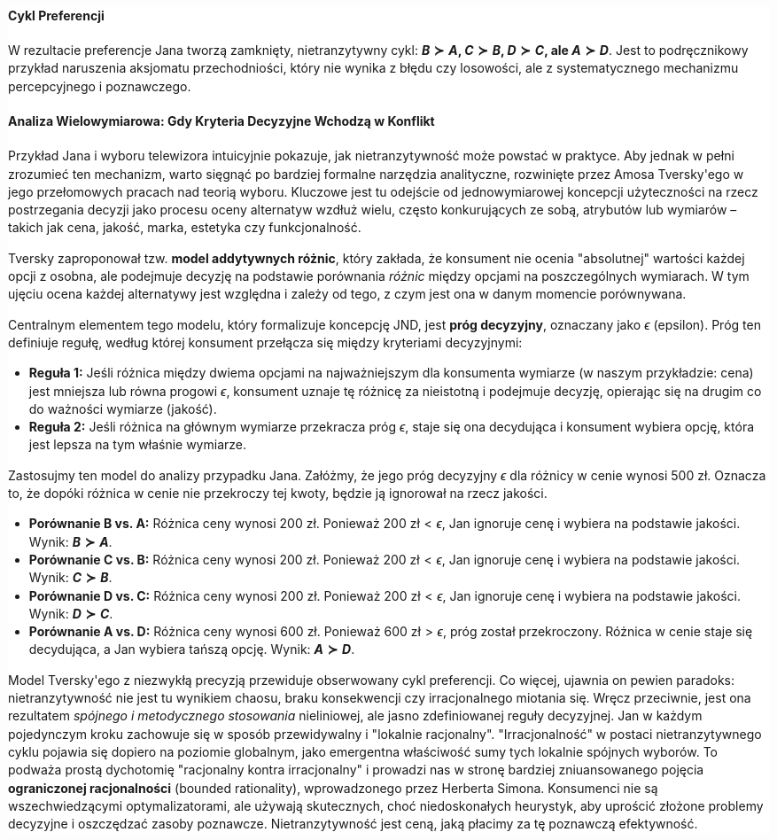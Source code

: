 #### Cykl Preferencji

W rezultacie preferencje Jana tworzą zamknięty, nietranzytywny cykl: **$B \succ A$, $C \succ B$, $D \succ C$, ale $A \succ D$**. Jest to podręcznikowy przykład naruszenia aksjomatu przechodniości, który nie wynika z błędu czy losowości, ale z systematycznego mechanizmu percepcyjnego i poznawczego.

#### Analiza Wielowymiarowa: Gdy Kryteria Decyzyjne Wchodzą w Konflikt

Przykład Jana i wyboru telewizora intuicyjnie pokazuje, jak nietranzytywność może powstać w praktyce. Aby jednak w pełni zrozumieć ten mechanizm, warto sięgnąć po bardziej formalne narzędzia analityczne, rozwinięte przez Amosa Tversky'ego w jego przełomowych pracach nad teorią wyboru. Kluczowe jest tu odejście od jednowymiarowej koncepcji użyteczności na rzecz postrzegania decyzji jako procesu oceny alternatyw wzdłuż wielu, często konkurujących ze sobą, atrybutów lub wymiarów – takich jak cena, jakość, marka, estetyka czy funkcjonalność.

Tversky zaproponował tzw. **model addytywnych różnic**, który zakłada, że konsument nie ocenia "absolutnej" wartości każdej opcji z osobna, ale podejmuje decyzję na podstawie porównania *różnic* między opcjami na poszczególnych wymiarach. W tym ujęciu ocena każdej alternatywy jest względna i zależy od tego, z czym jest ona w danym momencie porównywana.

Centralnym elementem tego modelu, który formalizuje koncepcję JND, jest **próg decyzyjny**, oznaczany jako $\epsilon$ (epsilon). Próg ten definiuje regułę, według której konsument przełącza się między kryteriami decyzyjnymi:
*   **Reguła 1:** Jeśli różnica między dwiema opcjami na najważniejszym dla konsumenta wymiarze (w naszym przykładzie: cena) jest mniejsza lub równa progowi $\epsilon$, konsument uznaje tę różnicę za nieistotną i podejmuje decyzję, opierając się na drugim co do ważności wymiarze (jakość).
*   **Reguła 2:** Jeśli różnica na głównym wymiarze przekracza próg $\epsilon$, staje się ona decydująca i konsument wybiera opcję, która jest lepsza na tym właśnie wymiarze.

Zastosujmy ten model do analizy przypadku Jana. Załóżmy, że jego próg decyzyjny $\epsilon$ dla różnicy w cenie wynosi 500 zł. Oznacza to, że dopóki różnica w cenie nie przekroczy tej kwoty, będzie ją ignorował na rzecz jakości.
*   **Porównanie B vs. A:** Różnica ceny wynosi 200 zł. Ponieważ $200 \text{ zł} < \epsilon$, Jan ignoruje cenę i wybiera na podstawie jakości. Wynik: **$B \succ A$**.
*   **Porównanie C vs. B:** Różnica ceny wynosi 200 zł. Ponieważ $200 \text{ zł} < \epsilon$, Jan ignoruje cenę i wybiera na podstawie jakości. Wynik: **$C \succ B$**.
*   **Porównanie D vs. C:** Różnica ceny wynosi 200 zł. Ponieważ $200 \text{ zł} < \epsilon$, Jan ignoruje cenę i wybiera na podstawie jakości. Wynik: **$D \succ C$**.
*   **Porównanie A vs. D:** Różnica ceny wynosi 600 zł. Ponieważ $600 \text{ zł} > \epsilon$, próg został przekroczony. Różnica w cenie staje się decydująca, a Jan wybiera tańszą opcję. Wynik: **$A \succ D$**.

Model Tversky'ego z niezwykłą precyzją przewiduje obserwowany cykl preferencji. Co więcej, ujawnia on pewien paradoks: nietranzytywność nie jest tu wynikiem chaosu, braku konsekwencji czy irracjonalnego miotania się. Wręcz przeciwnie, jest ona rezultatem *spójnego i metodycznego stosowania* nieliniowej, ale jasno zdefiniowanej reguły decyzyjnej. Jan w każdym pojedynczym kroku zachowuje się w sposób przewidywalny i "lokalnie racjonalny". "Irracjonalność" w postaci nietranzytywnego cyklu pojawia się dopiero na poziomie globalnym, jako emergentna właściwość sumy tych lokalnie spójnych wyborów. To podważa prostą dychotomię "racjonalny kontra irracjonalny" i prowadzi nas w stronę bardziej zniuansowanego pojęcia **ograniczonej racjonalności** (bounded rationality), wprowadzonego przez Herberta Simona. Konsumenci nie są wszechwiedzącymi optymalizatorami, ale używają skutecznych, choć niedoskonałych heurystyk, aby uprościć złożone problemy decyzyjne i oszczędzać zasoby poznawcze. Nietranzytywność jest ceną, jaką płacimy za tę poznawczą efektywność.
